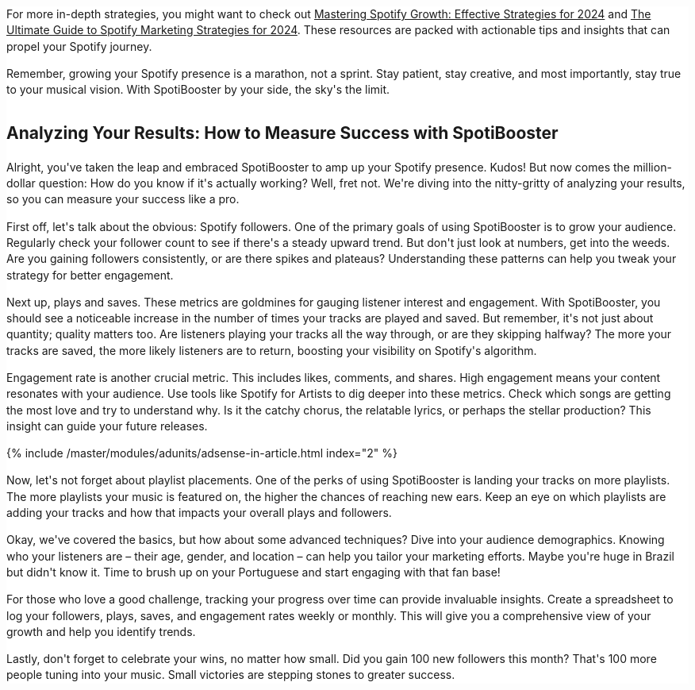 For more in-depth strategies, you might want to check out [Mastering Spotify Growth: Effective Strategies for 2024](https://spotibooster.com/blog/mastering-spotify-growth-effective-strategies-for-2024) and [The Ultimate Guide to Spotify Marketing Strategies for 2024](https://spotibooster.com/blog/the-ultimate-guide-to-spotify-marketing-strategies-for-2024). These resources are packed with actionable tips and insights that can propel your Spotify journey.

Remember, growing your Spotify presence is a marathon, not a sprint. Stay patient, stay creative, and most importantly, stay true to your musical vision. With SpotiBooster by your side, the sky's the limit.

## Analyzing Your Results: How to Measure Success with SpotiBooster

Alright, you've taken the leap and embraced SpotiBooster to amp up your Spotify presence. Kudos! But now comes the million-dollar question: How do you know if it's actually working? Well, fret not. We're diving into the nitty-gritty of analyzing your results, so you can measure your success like a pro.

First off, let's talk about the obvious: Spotify followers. One of the primary goals of using SpotiBooster is to grow your audience. Regularly check your follower count to see if there's a steady upward trend. But don't just look at numbers, get into the weeds. Are you gaining followers consistently, or are there spikes and plateaus? Understanding these patterns can help you tweak your strategy for better engagement.

Next up, plays and saves. These metrics are goldmines for gauging listener interest and engagement. With SpotiBooster, you should see a noticeable increase in the number of times your tracks are played and saved. But remember, it's not just about quantity; quality matters too. Are listeners playing your tracks all the way through, or are they skipping halfway? The more your tracks are saved, the more likely listeners are to return, boosting your visibility on Spotify's algorithm.

Engagement rate is another crucial metric. This includes likes, comments, and shares. High engagement means your content resonates with your audience. Use tools like Spotify for Artists to dig deeper into these metrics. Check which songs are getting the most love and try to understand why. Is it the catchy chorus, the relatable lyrics, or perhaps the stellar production? This insight can guide your future releases.

{% include /master/modules/adunits/adsense-in-article.html index="2" %}

Now, let's not forget about playlist placements. One of the perks of using SpotiBooster is landing your tracks on more playlists. The more playlists your music is featured on, the higher the chances of reaching new ears. Keep an eye on which playlists are adding your tracks and how that impacts your overall plays and followers.

Okay, we've covered the basics, but how about some advanced techniques? Dive into your audience demographics. Knowing who your listeners are – their age, gender, and location – can help you tailor your marketing efforts. Maybe you're huge in Brazil but didn't know it. Time to brush up on your Portuguese and start engaging with that fan base!

For those who love a good challenge, tracking your progress over time can provide invaluable insights. Create a spreadsheet to log your followers, plays, saves, and engagement rates weekly or monthly. This will give you a comprehensive view of your growth and help you identify trends.

Lastly, don't forget to celebrate your wins, no matter how small. Did you gain 100 new followers this month? That's 100 more people tuning into your music. Small victories are stepping stones to greater success.
